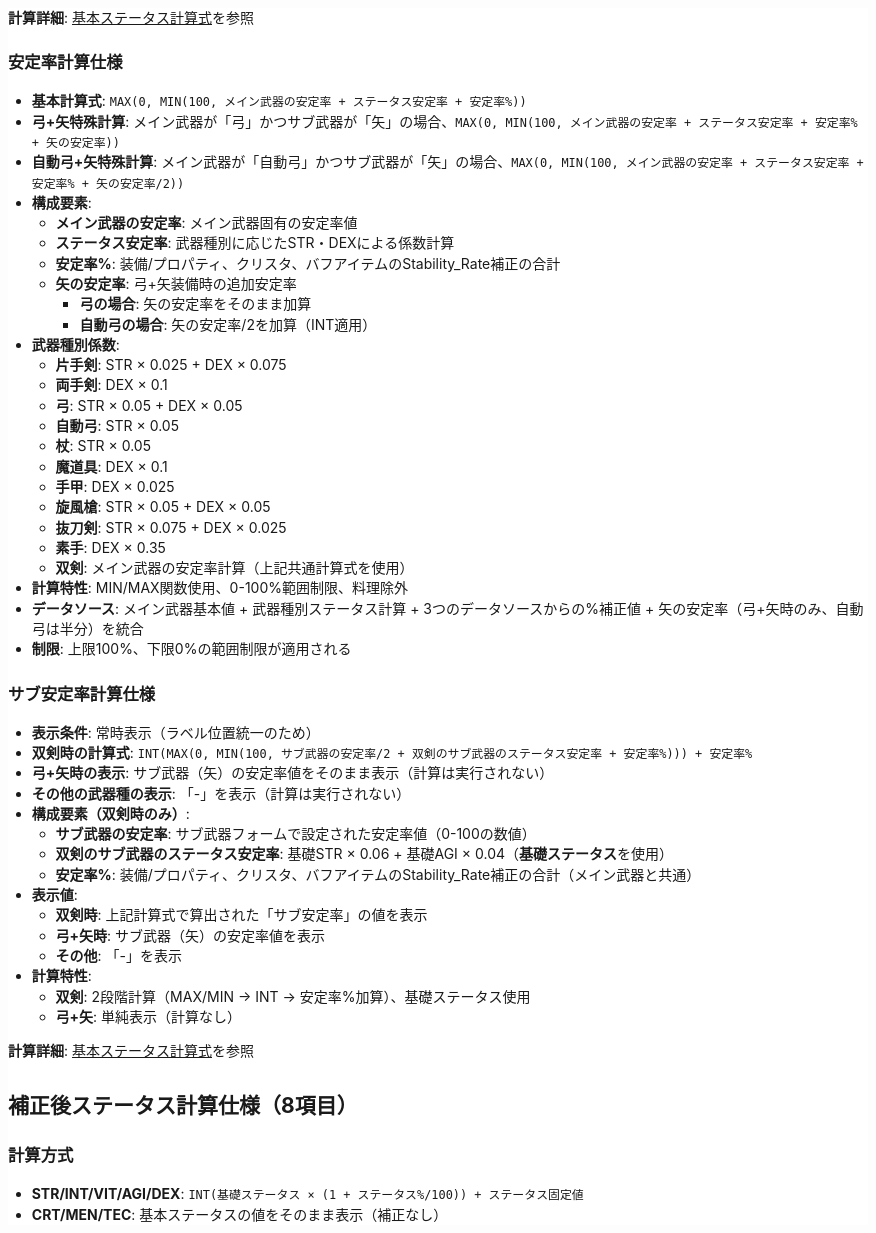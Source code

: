 **計算詳細**: [基本ステータス計算式](../calculations/basic-stats.md#総属性有利計算)を参照

### 安定率計算仕様
- **基本計算式**: `MAX(0, MIN(100, メイン武器の安定率 + ステータス安定率 + 安定率%))`
- **弓+矢特殊計算**: メイン武器が「弓」かつサブ武器が「矢」の場合、`MAX(0, MIN(100, メイン武器の安定率 + ステータス安定率 + 安定率% + 矢の安定率))`
- **自動弓+矢特殊計算**: メイン武器が「自動弓」かつサブ武器が「矢」の場合、`MAX(0, MIN(100, メイン武器の安定率 + ステータス安定率 + 安定率% + 矢の安定率/2))`
- **構成要素**: 
  - **メイン武器の安定率**: メイン武器固有の安定率値
  - **ステータス安定率**: 武器種別に応じたSTR・DEXによる係数計算
  - **安定率%**: 装備/プロパティ、クリスタ、バフアイテムのStability_Rate補正の合計
  - **矢の安定率**: 弓+矢装備時の追加安定率
    - **弓の場合**: 矢の安定率をそのまま加算
    - **自動弓の場合**: 矢の安定率/2を加算（INT適用）
- **武器種別係数**: 
  - **片手剣**: STR × 0.025 + DEX × 0.075
  - **両手剣**: DEX × 0.1
  - **弓**: STR × 0.05 + DEX × 0.05
  - **自動弓**: STR × 0.05
  - **杖**: STR × 0.05
  - **魔道具**: DEX × 0.1
  - **手甲**: DEX × 0.025
  - **旋風槍**: STR × 0.05 + DEX × 0.05
  - **抜刀剣**: STR × 0.075 + DEX × 0.025
  - **素手**: DEX × 0.35
  - **双剣**: メイン武器の安定率計算（上記共通計算式を使用）
- **計算特性**: MIN/MAX関数使用、0-100%範囲制限、料理除外
- **データソース**: メイン武器基本値 + 武器種別ステータス計算 + 3つのデータソースからの%補正値 + 矢の安定率（弓+矢時のみ、自動弓は半分）を統合
- **制限**: 上限100%、下限0%の範囲制限が適用される

### サブ安定率計算仕様
- **表示条件**: 常時表示（ラベル位置統一のため）
- **双剣時の計算式**: `INT(MAX(0, MIN(100, サブ武器の安定率/2 + 双剣のサブ武器のステータス安定率 + 安定率%))) + 安定率%`
- **弓+矢時の表示**: サブ武器（矢）の安定率値をそのまま表示（計算は実行されない）
- **その他の武器種の表示**: 「-」を表示（計算は実行されない）
- **構成要素（双剣時のみ）**: 
  - **サブ武器の安定率**: サブ武器フォームで設定された安定率値（0-100の数値）
  - **双剣のサブ武器のステータス安定率**: 基礎STR × 0.06 + 基礎AGI × 0.04（**基礎ステータス**を使用）
  - **安定率%**: 装備/プロパティ、クリスタ、バフアイテムのStability_Rate補正の合計（メイン武器と共通）
- **表示値**: 
  - **双剣時**: 上記計算式で算出された「サブ安定率」の値を表示
  - **弓+矢時**: サブ武器（矢）の安定率値を表示
  - **その他**: 「-」を表示
- **計算特性**: 
  - **双剣**: 2段階計算（MAX/MIN → INT → 安定率%加算）、基礎ステータス使用
  - **弓+矢**: 単純表示（計算なし）

**計算詳細**: [基本ステータス計算式](../calculations/basic-stats.md#安定率計算)を参照

## 補正後ステータス計算仕様（8項目）

### 計算方式
- **STR/INT/VIT/AGI/DEX**: `INT(基礎ステータス × (1 + ステータス%/100)) + ステータス固定値`
- **CRT/MEN/TEC**: 基本ステータスの値をそのまま表示（補正なし）
